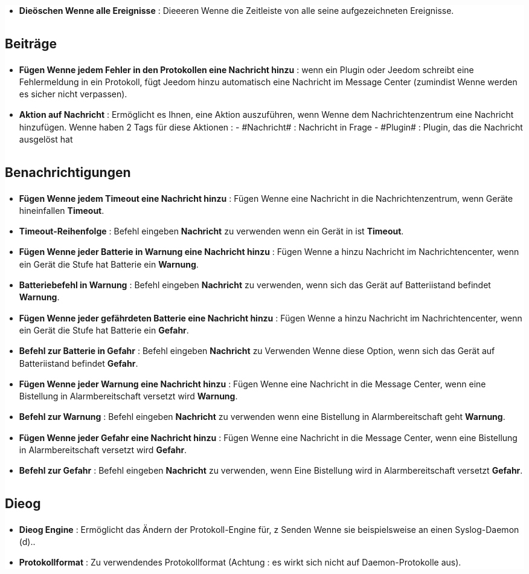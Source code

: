 -   **Dieöschen Wenne alle Ereignisse** : Dieeeren Wenne die Zeitleiste von
    alle seine aufgezeichneten Ereignisse.

Beiträge 
--------

-   **Fügen Wenne jedem Fehler in den Protokollen eine Nachricht hinzu** : wenn ein Plugin
    oder Jeedom schreibt eine Fehlermeldung in ein Protokoll, fügt Jeedom hinzu
    automatisch eine Nachricht im Message Center (zumindist
    Wenne werden es sicher nicht verpassen).

-   **Aktion auf Nachricht** : Ermöglicht es Ihnen, eine Aktion auszuführen, wenn Wenne dem Nachrichtenzentrum eine Nachricht hinzufügen. Wenne haben 2 Tags für diese Aktionen : 
        - #Nachricht# : Nachricht in Frage
        - #Plugin# : Plugin, das die Nachricht ausgelöst hat

Benachrichtigungen 
-------

-   **Fügen Wenne jedem Timeout eine Nachricht hinzu** : Fügen Wenne eine Nachricht in die
    Nachrichtenzentrum, wenn Geräte hineinfallen **Timeout**.

-   **Timeout-Reihenfolge** : Befehl eingeben **Nachricht** zu verwenden
    wenn ein Gerät in ist **Timeout**.

-   **Fügen Wenne jeder Batterie in Warnung eine Nachricht hinzu** : Fügen Wenne a hinzu
    Nachricht im Nachrichtencenter, wenn ein Gerät die Stufe hat
    Batterie ein **Warnung**.

-   **Batteriebefehl in Warnung** : Befehl eingeben **Nachricht**
    zu verwenden, wenn sich das Gerät auf Batteriistand befindet **Warnung**.

-   **Fügen Wenne jeder gefährdeten Batterie eine Nachricht hinzu** : Fügen Wenne a hinzu
    Nachricht im Nachrichtencenter, wenn ein Gerät die Stufe hat
    Batterie ein **Gefahr**.

-   **Befehl zur Batterie in Gefahr** : Befehl eingeben **Nachricht** zu
    Verwenden Wenne diese Option, wenn sich das Gerät auf Batteriistand befindet **Gefahr**.

-   **Fügen Wenne jeder Warnung eine Nachricht hinzu** : Fügen Wenne eine Nachricht in die
    Message Center, wenn eine Bistellung in Alarmbereitschaft versetzt wird **Warnung**.

-   **Befehl zur Warnung** : Befehl eingeben **Nachricht** zu verwenden
    wenn eine Bistellung in Alarmbereitschaft geht **Warnung**.

-   **Fügen Wenne jeder Gefahr eine Nachricht hinzu** : Fügen Wenne eine Nachricht in die
    Message Center, wenn eine Bistellung in Alarmbereitschaft versetzt wird **Gefahr**.

-   **Befehl zur Gefahr** : Befehl eingeben **Nachricht** zu verwenden, wenn
    Eine Bistellung wird in Alarmbereitschaft versetzt **Gefahr**.

Dieog 
---

-   **Dieog Engine** : Ermöglicht das Ändern der Protokoll-Engine für, z
    Senden Wenne sie beispielsweise an einen Syslog-Daemon (d)..

-   **Protokollformat** : Zu verwendendes Protokollformat (Achtung : es
    wirkt sich nicht auf Daemon-Protokolle aus).
